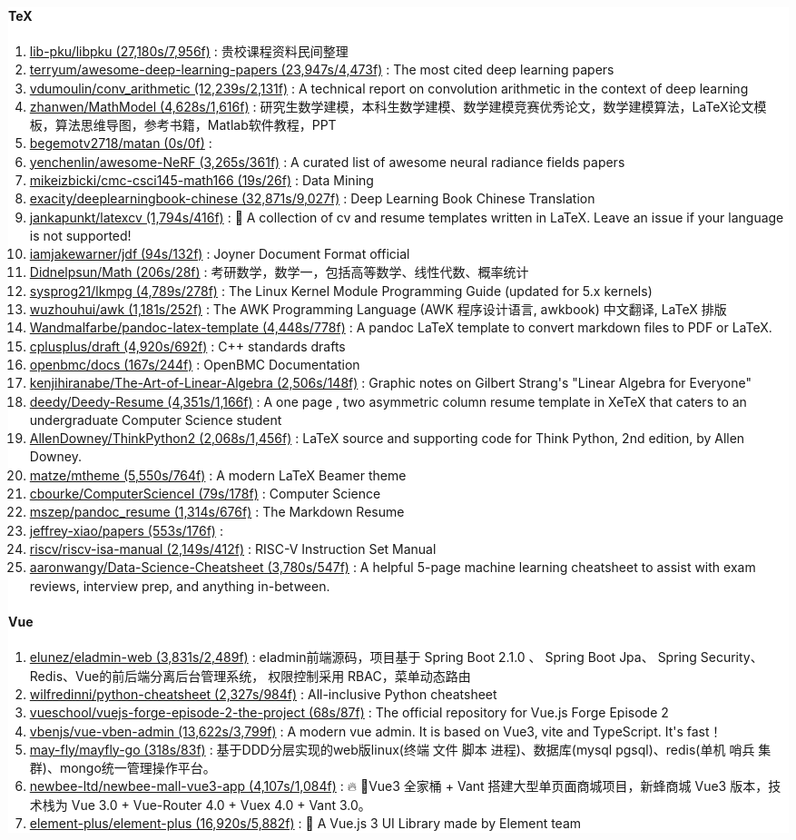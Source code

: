 #### TeX
1. [lib-pku/libpku (27,180s/7,956f)](https://github.com/lib-pku/libpku) : 贵校课程资料民间整理
2. [terryum/awesome-deep-learning-papers (23,947s/4,473f)](https://github.com/terryum/awesome-deep-learning-papers) : The most cited deep learning papers
3. [vdumoulin/conv_arithmetic (12,239s/2,131f)](https://github.com/vdumoulin/conv_arithmetic) : A technical report on convolution arithmetic in the context of deep learning
4. [zhanwen/MathModel (4,628s/1,616f)](https://github.com/zhanwen/MathModel) : 研究生数学建模，本科生数学建模、数学建模竞赛优秀论文，数学建模算法，LaTeX论文模板，算法思维导图，参考书籍，Matlab软件教程，PPT
5. [begemotv2718/matan (0s/0f)](https://github.com/begemotv2718/matan) : 
6. [yenchenlin/awesome-NeRF (3,265s/361f)](https://github.com/yenchenlin/awesome-NeRF) : A curated list of awesome neural radiance fields papers
7. [mikeizbicki/cmc-csci145-math166 (19s/26f)](https://github.com/mikeizbicki/cmc-csci145-math166) : Data Mining
8. [exacity/deeplearningbook-chinese (32,871s/9,027f)](https://github.com/exacity/deeplearningbook-chinese) : Deep Learning Book Chinese Translation
9. [jankapunkt/latexcv (1,794s/416f)](https://github.com/jankapunkt/latexcv) : 👔 A collection of cv and resume templates written in LaTeX. Leave an issue if your language is not supported!
10. [iamjakewarner/jdf (94s/132f)](https://github.com/iamjakewarner/jdf) : Joyner Document Format official
11. [Didnelpsun/Math (206s/28f)](https://github.com/Didnelpsun/Math) : 考研数学，数学一，包括高等数学、线性代数、概率统计
12. [sysprog21/lkmpg (4,789s/278f)](https://github.com/sysprog21/lkmpg) : The Linux Kernel Module Programming Guide (updated for 5.x kernels)
13. [wuzhouhui/awk (1,181s/252f)](https://github.com/wuzhouhui/awk) : The AWK Programming Language (AWK 程序设计语言, awkbook) 中文翻译, LaTeX 排版
14. [Wandmalfarbe/pandoc-latex-template (4,448s/778f)](https://github.com/Wandmalfarbe/pandoc-latex-template) : A pandoc LaTeX template to convert markdown files to PDF or LaTeX.
15. [cplusplus/draft (4,920s/692f)](https://github.com/cplusplus/draft) : C++ standards drafts
16. [openbmc/docs (167s/244f)](https://github.com/openbmc/docs) : OpenBMC Documentation
17. [kenjihiranabe/The-Art-of-Linear-Algebra (2,506s/148f)](https://github.com/kenjihiranabe/The-Art-of-Linear-Algebra) : Graphic notes on Gilbert Strang's "Linear Algebra for Everyone"
18. [deedy/Deedy-Resume (4,351s/1,166f)](https://github.com/deedy/Deedy-Resume) : A one page , two asymmetric column resume template in XeTeX that caters to an undergraduate Computer Science student
19. [AllenDowney/ThinkPython2 (2,068s/1,456f)](https://github.com/AllenDowney/ThinkPython2) : LaTeX source and supporting code for Think Python, 2nd edition, by Allen Downey.
20. [matze/mtheme (5,550s/764f)](https://github.com/matze/mtheme) : A modern LaTeX Beamer theme
21. [cbourke/ComputerScienceI (79s/178f)](https://github.com/cbourke/ComputerScienceI) : Computer Science
22. [mszep/pandoc_resume (1,314s/676f)](https://github.com/mszep/pandoc_resume) : The Markdown Resume
23. [jeffrey-xiao/papers (553s/176f)](https://github.com/jeffrey-xiao/papers) : 
24. [riscv/riscv-isa-manual (2,149s/412f)](https://github.com/riscv/riscv-isa-manual) : RISC-V Instruction Set Manual
25. [aaronwangy/Data-Science-Cheatsheet (3,780s/547f)](https://github.com/aaronwangy/Data-Science-Cheatsheet) : A helpful 5-page machine learning cheatsheet to assist with exam reviews, interview prep, and anything in-between.

#### Vue
1. [elunez/eladmin-web (3,831s/2,489f)](https://github.com/elunez/eladmin-web) : eladmin前端源码，项目基于 Spring Boot 2.1.0 、 Spring Boot Jpa、 Spring Security、Redis、Vue的前后端分离后台管理系统， 权限控制采用 RBAC，菜单动态路由
2. [wilfredinni/python-cheatsheet (2,327s/984f)](https://github.com/wilfredinni/python-cheatsheet) : All-inclusive Python cheatsheet
3. [vueschool/vuejs-forge-episode-2-the-project (68s/87f)](https://github.com/vueschool/vuejs-forge-episode-2-the-project) : The official repository for Vue.js Forge Episode 2
4. [vbenjs/vue-vben-admin (13,622s/3,799f)](https://github.com/vbenjs/vue-vben-admin) : A modern vue admin. It is based on Vue3, vite and TypeScript. It's fast！
5. [may-fly/mayfly-go (318s/83f)](https://github.com/may-fly/mayfly-go) : 基于DDD分层实现的web版linux(终端 文件 脚本 进程)、数据库(mysql pgsql)、redis(单机 哨兵 集群)、mongo统一管理操作平台。
6. [newbee-ltd/newbee-mall-vue3-app (4,107s/1,084f)](https://github.com/newbee-ltd/newbee-mall-vue3-app) : 🔥 🎉Vue3 全家桶 + Vant 搭建大型单页面商城项目，新蜂商城 Vue3 版本，技术栈为 Vue 3.0 + Vue-Router 4.0 + Vuex 4.0 + Vant 3.0。
7. [element-plus/element-plus (16,920s/5,882f)](https://github.com/element-plus/element-plus) : 🎉 A Vue.js 3 UI Library made by Element team